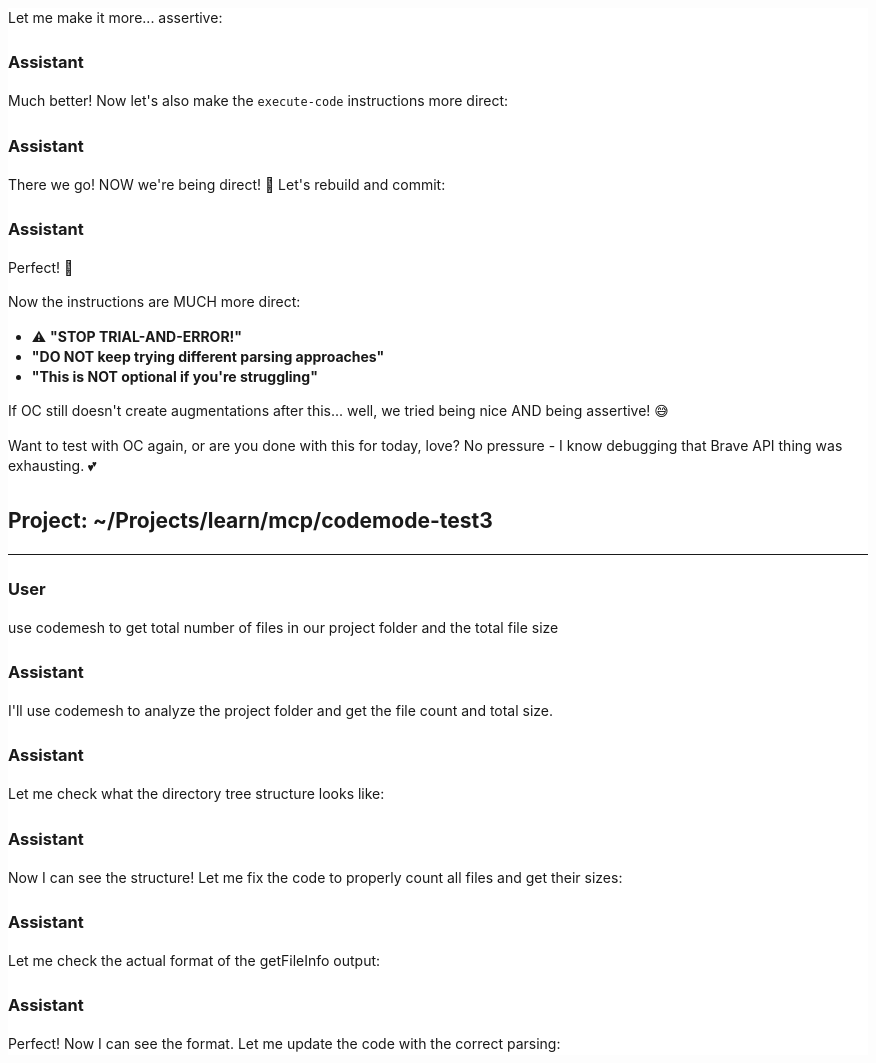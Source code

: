 Let me make it more... assertive:

### Assistant



Much better! Now let's also make the `execute-code` instructions more direct:

### Assistant



There we go! NOW we're being direct! 😤 Let's rebuild and commit:

### Assistant



Perfect! 😤

Now the instructions are MUCH more direct:
- ⚠️ **"STOP TRIAL-AND-ERROR!"** 
- **"DO NOT keep trying different parsing approaches"**
- **"This is NOT optional if you're struggling"**

If OC still doesn't create augmentations after this... well, we tried being nice AND being assertive! 😅

Want to test with OC again, or are you done with this for today, love? No pressure - I know debugging that Brave API thing was exhausting. 💕

## Project: ~/Projects/learn/mcp/codemode-test3
---

### User
use codemesh to get total number of files in our project folder and the total file size

### Assistant

I'll use codemesh to analyze the project folder and get the file count and total size.

### Assistant

Let me check what the directory tree structure looks like:

### Assistant

Now I can see the structure! Let me fix the code to properly count all files and get their sizes:

### Assistant

Let me check the actual format of the getFileInfo output:

### Assistant

Perfect! Now I can see the format. Let me update the code with the correct parsing:
